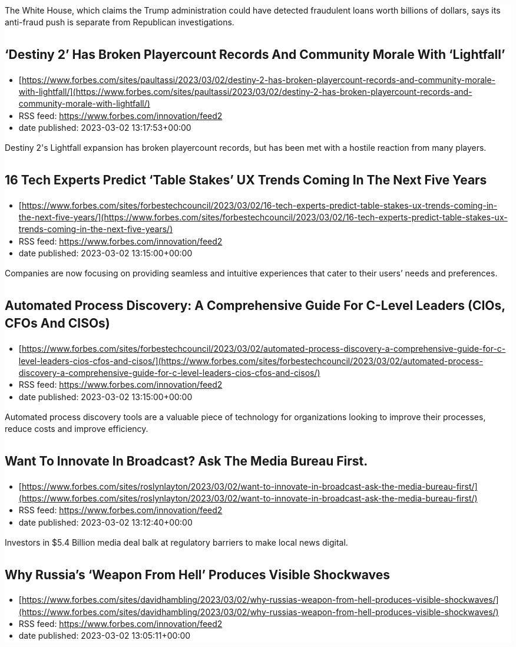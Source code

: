 The White House, which claims the Trump administration could have detected fraudulent loans worth billions of dollars, says its anti-fraud push is separate from Republican investigations.

## ‘Destiny 2’ Has Broken Playercount Records And Community Morale With ‘Lightfall’
 - [https://www.forbes.com/sites/paultassi/2023/03/02/destiny-2-has-broken-playercount-records-and-community-morale-with-lightfall/](https://www.forbes.com/sites/paultassi/2023/03/02/destiny-2-has-broken-playercount-records-and-community-morale-with-lightfall/)
 - RSS feed: https://www.forbes.com/innovation/feed2
 - date published: 2023-03-02 13:17:53+00:00

Destiny 2's Lightfall expansion has broken playercount records, but has been met with a hostile reaction from many players.

## 16 Tech Experts Predict ‘Table Stakes’ UX Trends Coming In The Next Five Years
 - [https://www.forbes.com/sites/forbestechcouncil/2023/03/02/16-tech-experts-predict-table-stakes-ux-trends-coming-in-the-next-five-years/](https://www.forbes.com/sites/forbestechcouncil/2023/03/02/16-tech-experts-predict-table-stakes-ux-trends-coming-in-the-next-five-years/)
 - RSS feed: https://www.forbes.com/innovation/feed2
 - date published: 2023-03-02 13:15:00+00:00

Companies are now focusing on providing seamless and intuitive experiences that cater to their users’ needs and preferences.

## Automated Process Discovery: A Comprehensive Guide For C-Level Leaders (CIOs, CFOs And CISOs)
 - [https://www.forbes.com/sites/forbestechcouncil/2023/03/02/automated-process-discovery-a-comprehensive-guide-for-c-level-leaders-cios-cfos-and-cisos/](https://www.forbes.com/sites/forbestechcouncil/2023/03/02/automated-process-discovery-a-comprehensive-guide-for-c-level-leaders-cios-cfos-and-cisos/)
 - RSS feed: https://www.forbes.com/innovation/feed2
 - date published: 2023-03-02 13:15:00+00:00

Automated process discovery tools are a valuable piece of technology for organizations looking to improve their processes, reduce costs and improve efficiency.

## Want To Innovate In Broadcast? Ask The Media Bureau First.
 - [https://www.forbes.com/sites/roslynlayton/2023/03/02/want-to-innovate-in-broadcast-ask-the-media-bureau-first/](https://www.forbes.com/sites/roslynlayton/2023/03/02/want-to-innovate-in-broadcast-ask-the-media-bureau-first/)
 - RSS feed: https://www.forbes.com/innovation/feed2
 - date published: 2023-03-02 13:12:40+00:00

Investors in $5.4 Billion media deal balk at regulatory barriers to make local news digital.

## Why Russia’s ‘Weapon From Hell’ Produces Visible Shockwaves
 - [https://www.forbes.com/sites/davidhambling/2023/03/02/why-russias-weapon-from-hell-produces-visible-shockwaves/](https://www.forbes.com/sites/davidhambling/2023/03/02/why-russias-weapon-from-hell-produces-visible-shockwaves/)
 - RSS feed: https://www.forbes.com/innovation/feed2
 - date published: 2023-03-02 13:05:11+00:00
